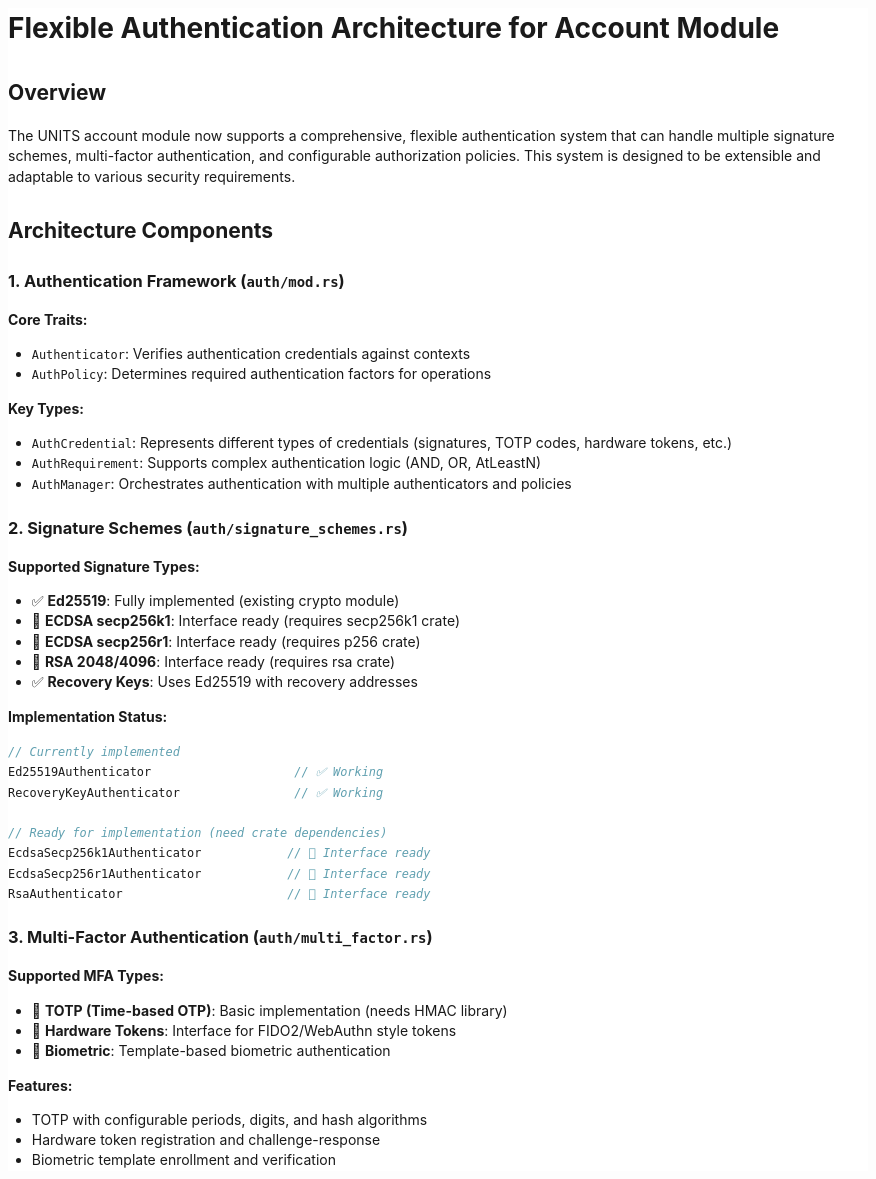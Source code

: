 # Flexible Authentication Architecture for Account Module

## Overview

The UNITS account module now supports a comprehensive, flexible authentication system that can handle multiple signature schemes, multi-factor authentication, and configurable authorization policies. This system is designed to be extensible and adaptable to various security requirements.

## Architecture Components

### 1. Authentication Framework (`auth/mod.rs`)

**Core Traits:**
- `Authenticator`: Verifies authentication credentials against contexts
- `AuthPolicy`: Determines required authentication factors for operations

**Key Types:**
- `AuthCredential`: Represents different types of credentials (signatures, TOTP codes, hardware tokens, etc.)
- `AuthRequirement`: Supports complex authentication logic (AND, OR, AtLeastN)
- `AuthManager`: Orchestrates authentication with multiple authenticators and policies

### 2. Signature Schemes (`auth/signature_schemes.rs`)

**Supported Signature Types:**
- ✅ **Ed25519**: Fully implemented (existing crypto module)
- 🔧 **ECDSA secp256k1**: Interface ready (requires secp256k1 crate)
- 🔧 **ECDSA secp256r1**: Interface ready (requires p256 crate)
- 🔧 **RSA 2048/4096**: Interface ready (requires rsa crate)
- ✅ **Recovery Keys**: Uses Ed25519 with recovery addresses

**Implementation Status:**
```rust
// Currently implemented
Ed25519Authenticator                    // ✅ Working
RecoveryKeyAuthenticator                // ✅ Working

// Ready for implementation (need crate dependencies)
EcdsaSecp256k1Authenticator            // 🔧 Interface ready
EcdsaSecp256r1Authenticator            // 🔧 Interface ready  
RsaAuthenticator                       // 🔧 Interface ready
```

### 3. Multi-Factor Authentication (`auth/multi_factor.rs`)

**Supported MFA Types:**
- 🔧 **TOTP (Time-based OTP)**: Basic implementation (needs HMAC library)
- 🔧 **Hardware Tokens**: Interface for FIDO2/WebAuthn style tokens
- 🔧 **Biometric**: Template-based biometric authentication

**Features:**
- TOTP with configurable periods, digits, and hash algorithms
- Hardware token registration and challenge-response
- Biometric template enrollment and verification
